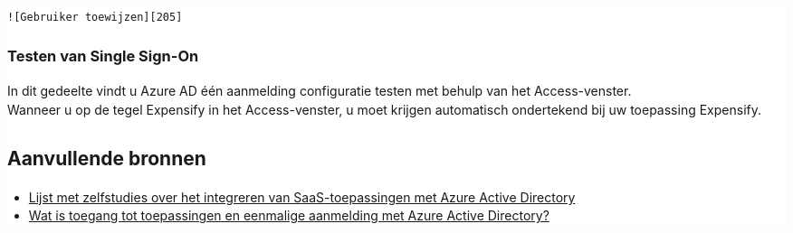     ![Gebruiker toewijzen][205]



### <a name="testing-single-sign-on"></a>Testen van Single Sign-On

In dit gedeelte vindt u Azure AD één aanmelding configuratie testen met behulp van het Access-venster.  
Wanneer u op de tegel Expensify in het Access-venster, u moet krijgen automatisch ondertekend bij uw toepassing Expensify.


## <a name="additional-resources"></a>Aanvullende bronnen

* [Lijst met zelfstudies over het integreren van SaaS-toepassingen met Azure Active Directory](active-directory-saas-tutorial-list.md)
* [Wat is toegang tot toepassingen en eenmalige aanmelding met Azure Active Directory?](active-directory-appssoaccess-whatis.md)





[1]: ./media/active-directory-saas-expensify-tutorial/tutorial_general_01.png
[2]: ./media/active-directory-saas-expensify-tutorial/tutorial_general_02.png
[3]: ./media/active-directory-saas-expensify-tutorial/tutorial_general_03.png
[4]: ./media/active-directory-saas-expensify-tutorial/tutorial_general_04.png

[6]: ./media/active-directory-saas-expensify-tutorial/tutorial_general_05.png
[10]: ./media/active-directory-saas-expensify-tutorial/tutorial_general_06.png
[11]: ./media/active-directory-saas-expensify-tutorial/tutorial_general_07.png
[20]: ./media/active-directory-saas-expensify-tutorial/tutorial_general_100.png

[200]: ./media/active-directory-saas-expensify-tutorial/tutorial_general_200.png
[201]: ./media/active-directory-saas-expensify-tutorial/tutorial_general_201.png
[203]: ./media/active-directory-saas-expensify-tutorial/tutorial_general_203.png
[204]: ./media/active-directory-saas-expensify-tutorial/tutorial_general_204.png
[205]: ./media/active-directory-saas-expensify-tutorial/tutorial_general_205.png
